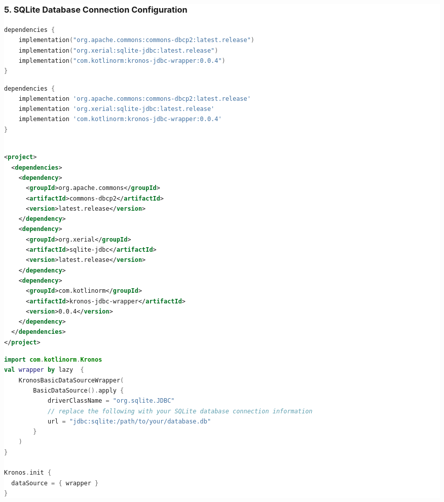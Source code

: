 ### 5. SQLite Database Connection Configuration

```kotlin group="SQLite" name="gradle(kts)" icon="gradlekts"
dependencies {
    implementation("org.apache.commons:commons-dbcp2:latest.release")
    implementation("org.xerial:sqlite-jdbc:latest.release")
    implementation("com.kotlinorm:kronos-jdbc-wrapper:0.0.4")
}
```

```groovy group="SQLite" name="gradle(groovy)" icon="gradle"
dependencies {
    implementation 'org.apache.commons:commons-dbcp2:latest.release'
    implementation 'org.xerial:sqlite-jdbc:latest.release'
    implementation 'com.kotlinorm:kronos-jdbc-wrapper:0.0.4'
}
```

```xml group="SQLite" name="maven" icon="maven"

<project>
  <dependencies>
    <dependency>
      <groupId>org.apache.commons</groupId>
      <artifactId>commons-dbcp2</artifactId>
      <version>latest.release</version>
    </dependency>
    <dependency>
      <groupId>org.xerial</groupId>
      <artifactId>sqlite-jdbc</artifactId>
      <version>latest.release</version>
    </dependency>
    <dependency>
      <groupId>com.kotlinorm</groupId>
      <artifactId>kronos-jdbc-wrapper</artifactId>
      <version>0.0.4</version>
    </dependency>
  </dependencies>
</project>
```

```kotlin group="SQLite" name="SQLiteKronosConfig.kt" icon="kotlin"
import com.kotlinorm.Kronos
val wrapper by lazy  {
    KronosBasicDataSourceWrapper(
        BasicDataSource().apply {
            driverClassName = "org.sqlite.JDBC"
            // replace the following with your SQLite database connection information
            url = "jdbc:sqlite:/path/to/your/database.db"
        }
    )
}

Kronos.init {
  dataSource = { wrapper }
}
```
